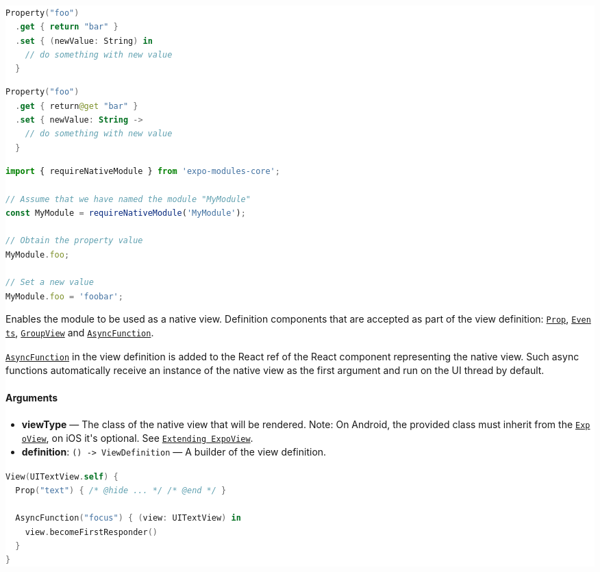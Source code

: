```swift
Property("foo")
  .get { return "bar" }
  .set { (newValue: String) in
    // do something with new value
  }
```

```kotlin
Property("foo")
  .get { return@get "bar" }
  .set { newValue: String ->
    // do something with new value
  }
```

</CodeBlocksTable>

```js JavaScript
import { requireNativeModule } from 'expo-modules-core';

// Assume that we have named the module "MyModule"
const MyModule = requireNativeModule('MyModule');

// Obtain the property value
MyModule.foo;

// Set a new value
MyModule.foo = 'foobar';
```

</PaddedAPIBox>
<PaddedAPIBox header="View">

Enables the module to be used as a native view. Definition components that are accepted as part of the view definition: [`Prop`](#prop), [`Events`](#events), [`GroupView`](#groupview) and [`AsyncFunction`](#asyncfunction).

[`AsyncFunction`](#asyncfunction) in the view definition is added to the React ref of the React component representing the native view.
Such async functions automatically receive an instance of the native view as the first argument and run on the UI thread by default.

#### Arguments

- **viewType** — The class of the native view that will be rendered. Note: On Android, the provided class must inherit from the [`ExpoView`](#expoview), on iOS it's optional. See [`Extending ExpoView`](#extending--expoview).
- **definition**: `() -> ViewDefinition` — A builder of the view definition.

<CodeBlocksTable>

```swift
View(UITextView.self) {
  Prop("text") { /* @hide ... */ /* @end */ }

  AsyncFunction("focus") { (view: UITextView) in
    view.becomeFirstResponder()
  }
}
```
